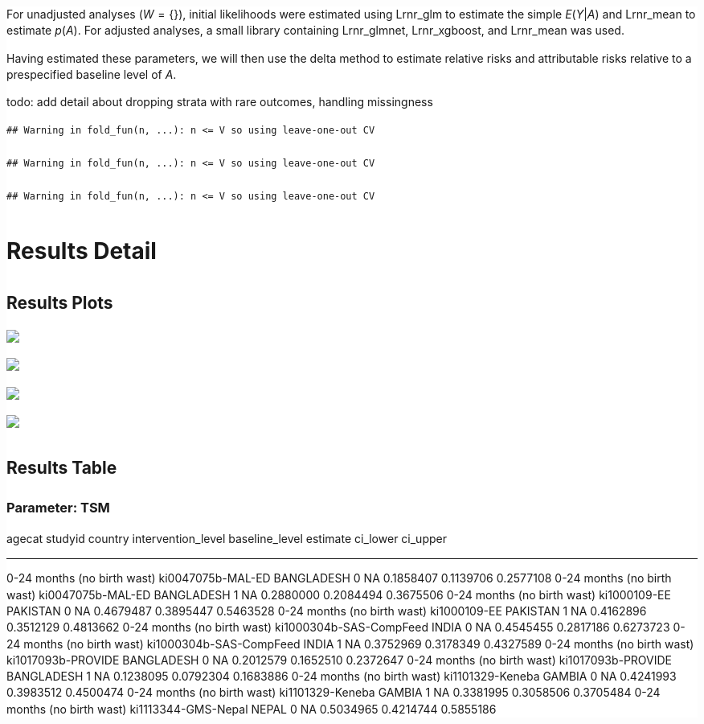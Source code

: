 For unadjusted analyses ($W=\{\}$), initial likelihoods were estimated using Lrnr_glm to estimate the simple $E(Y|A)$ and Lrnr_mean to estimate $p(A)$. For adjusted analyses, a small library containing Lrnr_glmnet, Lrnr_xgboost, and Lrnr_mean was used.

Having estimated these parameters, we will then use the delta method to estimate relative risks and attributable risks relative to a prespecified baseline level of $A$.

todo: add detail about dropping strata with rare outcomes, handling missingness



```
## Warning in fold_fun(n, ...): n <= V so using leave-one-out CV

## Warning in fold_fun(n, ...): n <= V so using leave-one-out CV

## Warning in fold_fun(n, ...): n <= V so using leave-one-out CV
```




# Results Detail

## Results Plots
![](/tmp/46a55b15-016f-4860-ace6-814be020c70b/REPORT_files/figure-html/plot_tsm-1.png)

![](/tmp/46a55b15-016f-4860-ace6-814be020c70b/REPORT_files/figure-html/plot_rr-1.png)



![](/tmp/46a55b15-016f-4860-ace6-814be020c70b/REPORT_files/figure-html/plot_paf-1.png)

![](/tmp/46a55b15-016f-4860-ace6-814be020c70b/REPORT_files/figure-html/plot_par-1.png)

## Results Table

### Parameter: TSM


agecat                        studyid                   country      intervention_level   baseline_level     estimate    ci_lower    ci_upper
----------------------------  ------------------------  -----------  -------------------  ---------------  ----------  ----------  ----------
0-24 months (no birth wast)   ki0047075b-MAL-ED         BANGLADESH   0                    NA                0.1858407   0.1139706   0.2577108
0-24 months (no birth wast)   ki0047075b-MAL-ED         BANGLADESH   1                    NA                0.2880000   0.2084494   0.3675506
0-24 months (no birth wast)   ki1000109-EE              PAKISTAN     0                    NA                0.4679487   0.3895447   0.5463528
0-24 months (no birth wast)   ki1000109-EE              PAKISTAN     1                    NA                0.4162896   0.3512129   0.4813662
0-24 months (no birth wast)   ki1000304b-SAS-CompFeed   INDIA        0                    NA                0.4545455   0.2817186   0.6273723
0-24 months (no birth wast)   ki1000304b-SAS-CompFeed   INDIA        1                    NA                0.3752969   0.3178349   0.4327589
0-24 months (no birth wast)   ki1017093b-PROVIDE        BANGLADESH   0                    NA                0.2012579   0.1652510   0.2372647
0-24 months (no birth wast)   ki1017093b-PROVIDE        BANGLADESH   1                    NA                0.1238095   0.0792304   0.1683886
0-24 months (no birth wast)   ki1101329-Keneba          GAMBIA       0                    NA                0.4241993   0.3983512   0.4500474
0-24 months (no birth wast)   ki1101329-Keneba          GAMBIA       1                    NA                0.3381995   0.3058506   0.3705484
0-24 months (no birth wast)   ki1113344-GMS-Nepal       NEPAL        0                    NA                0.5034965   0.4214744   0.5855186